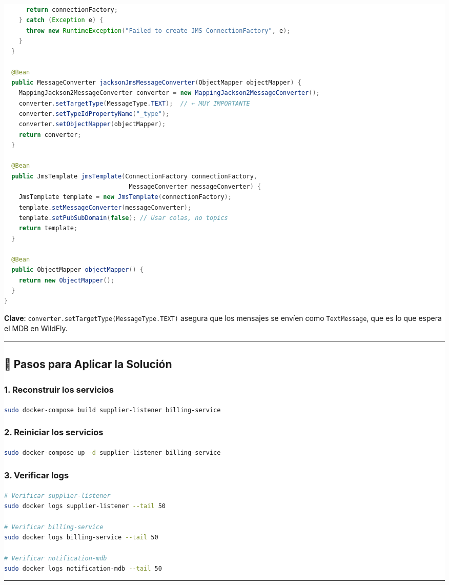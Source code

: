 ```java
      return connectionFactory;
    } catch (Exception e) {
      throw new RuntimeException("Failed to create JMS ConnectionFactory", e);
    }
  }

  @Bean
  public MessageConverter jacksonJmsMessageConverter(ObjectMapper objectMapper) {
    MappingJackson2MessageConverter converter = new MappingJackson2MessageConverter();
    converter.setTargetType(MessageType.TEXT);  // ← MUY IMPORTANTE
    converter.setTypeIdPropertyName("_type");
    converter.setObjectMapper(objectMapper);
    return converter;
  }

  @Bean
  public JmsTemplate jmsTemplate(ConnectionFactory connectionFactory, 
                                  MessageConverter messageConverter) {
    JmsTemplate template = new JmsTemplate(connectionFactory);
    template.setMessageConverter(messageConverter);
    template.setPubSubDomain(false); // Usar colas, no topics
    return template;
  }

  @Bean
  public ObjectMapper objectMapper() {
    return new ObjectMapper();
  }
}
```

**Clave**: `converter.setTargetType(MessageType.TEXT)` asegura que los mensajes se envíen como `TextMessage`, que es lo que espera el MDB en WildFly.

---

## 🚀 Pasos para Aplicar la Solución

### 1. Reconstruir los servicios
```bash
sudo docker-compose build supplier-listener billing-service
```

### 2. Reiniciar los servicios
```bash
sudo docker-compose up -d supplier-listener billing-service
```

### 3. Verificar logs
```bash
# Verificar supplier-listener
sudo docker logs supplier-listener --tail 50

# Verificar billing-service
sudo docker logs billing-service --tail 50

# Verificar notification-mdb
sudo docker logs notification-mdb --tail 50
```

---